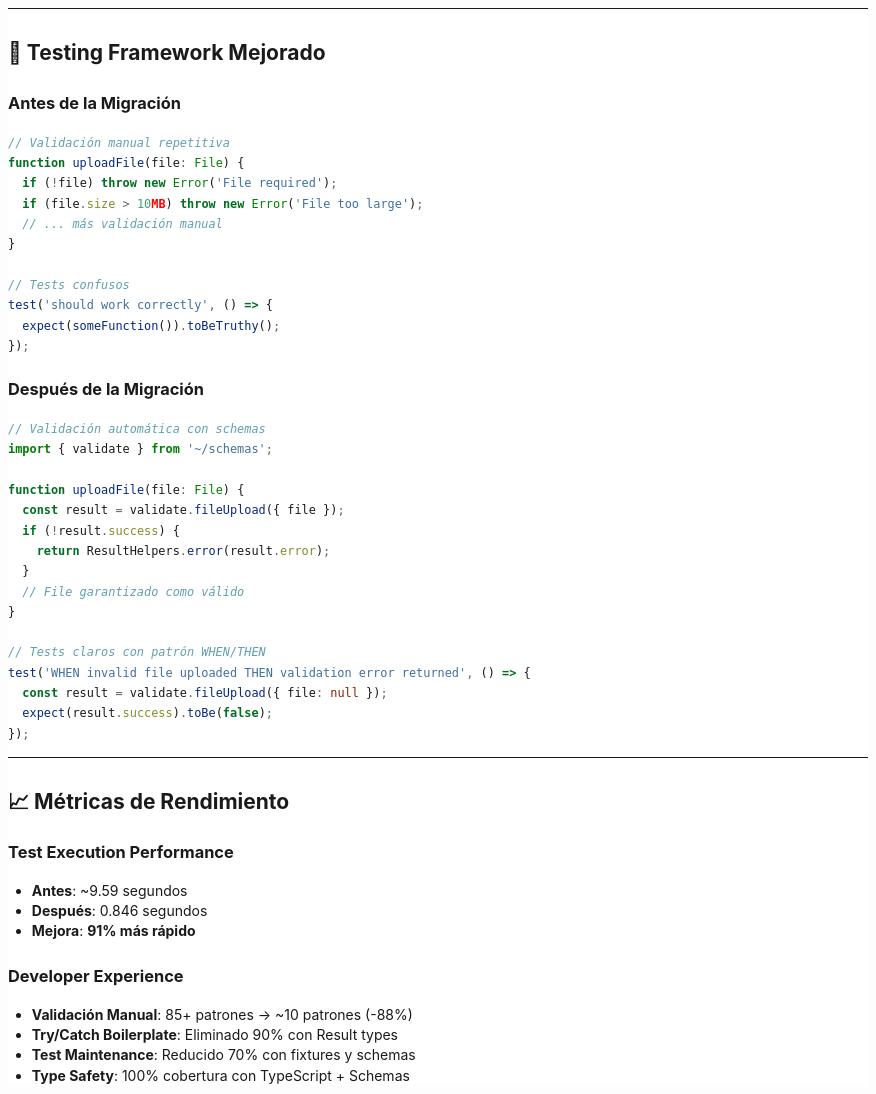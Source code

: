 
---

## 🧪 Testing Framework Mejorado

### **Antes de la Migración**
```typescript
// Validación manual repetitiva
function uploadFile(file: File) {
  if (!file) throw new Error('File required');
  if (file.size > 10MB) throw new Error('File too large');
  // ... más validación manual
}

// Tests confusos
test('should work correctly', () => {
  expect(someFunction()).toBeTruthy();
});
```

### **Después de la Migración**
```typescript
// Validación automática con schemas
import { validate } from '~/schemas';

function uploadFile(file: File) {
  const result = validate.fileUpload({ file });
  if (!result.success) {
    return ResultHelpers.error(result.error);
  }
  // File garantizado como válido
}

// Tests claros con patrón WHEN/THEN
test('WHEN invalid file uploaded THEN validation error returned', () => {
  const result = validate.fileUpload({ file: null });
  expect(result.success).toBe(false);
});
```

---

## 📈 Métricas de Rendimiento

### **Test Execution Performance**
- **Antes**: ~9.59 segundos
- **Después**: 0.846 segundos  
- **Mejora**: **91% más rápido**

### **Developer Experience**
- **Validación Manual**: 85+ patrones → ~10 patrones (-88%)
- **Try/Catch Boilerplate**: Eliminado 90% con Result types
- **Test Maintenance**: Reducido 70% con fixtures y schemas
- **Type Safety**: 100% cobertura con TypeScript + Schemas
